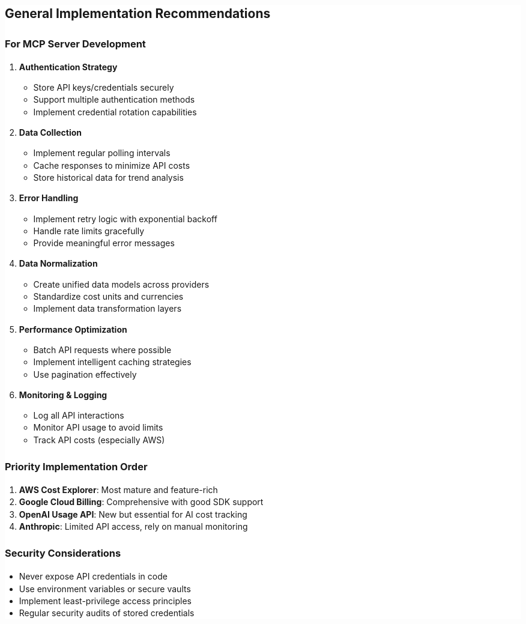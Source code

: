 ## General Implementation Recommendations

### For MCP Server Development

1. **Authentication Strategy**
   - Store API keys/credentials securely
   - Support multiple authentication methods
   - Implement credential rotation capabilities

2. **Data Collection**
   - Implement regular polling intervals
   - Cache responses to minimize API costs
   - Store historical data for trend analysis

3. **Error Handling**
   - Implement retry logic with exponential backoff
   - Handle rate limits gracefully
   - Provide meaningful error messages

4. **Data Normalization**
   - Create unified data models across providers
   - Standardize cost units and currencies
   - Implement data transformation layers

5. **Performance Optimization**
   - Batch API requests where possible
   - Implement intelligent caching strategies
   - Use pagination effectively

6. **Monitoring & Logging**
   - Log all API interactions
   - Monitor API usage to avoid limits
   - Track API costs (especially AWS)

### Priority Implementation Order
1. **AWS Cost Explorer**: Most mature and feature-rich
2. **Google Cloud Billing**: Comprehensive with good SDK support
3. **OpenAI Usage API**: New but essential for AI cost tracking
4. **Anthropic**: Limited API access, rely on manual monitoring

### Security Considerations
- Never expose API credentials in code
- Use environment variables or secure vaults
- Implement least-privilege access principles
- Regular security audits of stored credentials